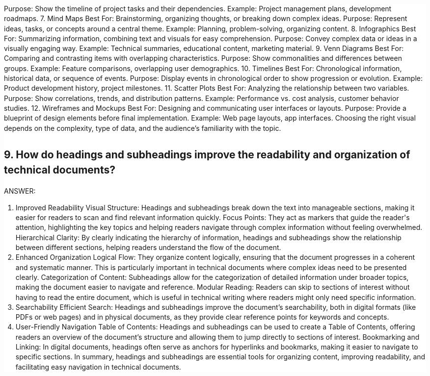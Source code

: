 Purpose: Show the timeline of project tasks and their dependencies.
Example: Project management plans, development roadmaps.
7. Mind Maps
Best For: Brainstorming, organizing thoughts, or breaking down complex ideas.
Purpose: Represent ideas, tasks, or concepts around a central theme.
Example: Planning, problem-solving, organizing content.
8. Infographics
Best For: Summarizing information, combining text and visuals for easy comprehension.
Purpose: Convey complex data or ideas in a visually engaging way.
Example: Technical summaries, educational content, marketing material.
9. Venn Diagrams
Best For: Comparing and contrasting items with overlapping characteristics.
Purpose: Show commonalities and differences between groups.
Example: Feature comparisons, overlapping user demographics.
10. Timelines
Best For: Chronological information, historical data, or sequence of events.
Purpose: Display events in chronological order to show progression or evolution.
Example: Product development history, project milestones.
11. Scatter Plots
Best For: Analyzing the relationship between two variables.
Purpose: Show correlations, trends, and distribution patterns.
Example: Performance vs. cost analysis, customer behavior studies.
12. Wireframes and Mockups
Best For: Designing and communicating user interfaces or layouts.
Purpose: Provide a blueprint of design elements before final implementation.
Example: Web page layouts, app interfaces.
Choosing the right visual depends on the complexity, type of data, and the audience’s familiarity with the topic.

## 9. How do headings and subheadings improve the readability and organization of technical documents?
ANSWER:
1. Improved Readability
Visual Structure: Headings and subheadings break down the text into manageable sections, making it easier for readers to scan and find relevant information quickly.
Focus Points: They act as markers that guide the reader's attention, highlighting the key topics and helping readers navigate through complex information without feeling overwhelmed.
Hierarchical Clarity: By clearly indicating the hierarchy of information, headings and subheadings show the relationship between different sections, helping readers understand the flow of the document.
2. Enhanced Organization
Logical Flow: They organize content logically, ensuring that the document progresses in a coherent and systematic manner. This is particularly important in technical documents where complex ideas need to be presented clearly.
Categorization of Content: Subheadings allow for the categorization of detailed information under broader topics, making the document easier to navigate and reference.
Modular Reading: Readers can skip to sections of interest without having to read the entire document, which is useful in technical writing where readers might only need specific information.
3. Searchability
Efficient Search: Headings and subheadings improve the document’s searchability, both in digital formats (like PDFs or web pages) and in physical documents, as they provide clear reference points for keywords and concepts.
4. User-Friendly Navigation
Table of Contents: Headings and subheadings can be used to create a Table of Contents, offering readers an overview of the document’s structure and allowing them to jump directly to sections of interest.
Bookmarking and Linking: In digital documents, headings often serve as anchors for hyperlinks and bookmarks, making it easier to navigate to specific sections.
In summary, headings and subheadings are essential tools for organizing content, improving readability, and facilitating easy navigation in technical documents.
